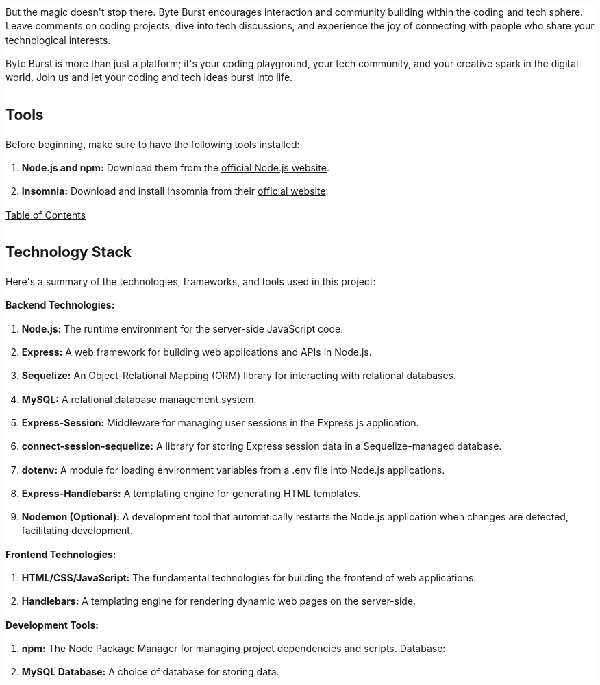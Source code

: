 But the magic doesn't stop there. Byte Burst encourages interaction and community building within the coding and tech sphere. Leave comments on coding projects, dive into tech discussions, and experience the joy of connecting with people who share your technological interests.

Byte Burst is more than just a platform; it's your coding playground, your tech community, and your creative spark in the digital world. Join us and let your coding and tech ideas burst into life.

## Tools

Before beginning, make sure to have the following tools installed:

1. **Node.js and npm:** Download them from the [official Node.js website](https://nodejs.org/en/download).

2. **Insomnia:** Download and install Insomnia from their [official website](https://insomnia.rest/download).

[Table of Contents](#table-of-contents)

## Technology Stack

Here's a summary of the technologies, frameworks, and tools used in this project:

**Backend Technologies:**

1. **Node.js:** The runtime environment for the server-side JavaScript code.

2. **Express:** A web framework for building web applications and APIs in Node.js.

3. **Sequelize:** An Object-Relational Mapping (ORM) library for interacting with relational databases.

4. **MySQL:** A relational database management system.

5. **Express-Session:** Middleware for managing user sessions in the Express.js application.

6. **connect-session-sequelize:** A library for storing Express session data in a Sequelize-managed database.

7. **dotenv:** A module for loading environment variables from a .env file into Node.js applications.

8. **Express-Handlebars:** A templating engine for generating HTML templates.

9. **Nodemon (Optional):** A development tool that automatically restarts the Node.js application when changes are detected, facilitating development.

**Frontend Technologies:**

1. **HTML/CSS/JavaScript:** The fundamental technologies for building the frontend of web applications.

2. **Handlebars:** A templating engine for rendering dynamic web pages on the server-side.

**Development Tools:**

1. **npm:** The Node Package Manager for managing project dependencies and scripts.
   Database:

2. **MySQL Database:** A choice of database for storing data.
